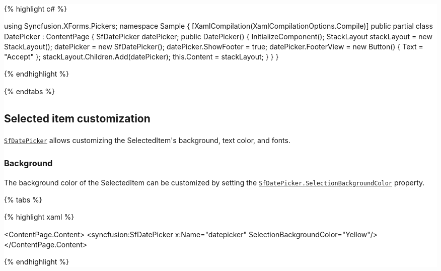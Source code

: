 {% highlight c# %}

using Syncfusion.XForms.Pickers;
namespace Sample
{
    [XamlCompilation(XamlCompilationOptions.Compile)]
    public partial class DatePicker : ContentPage
    {
        SfDatePicker datePicker;
        public DatePicker()
        {
            InitializeComponent();
            StackLayout stackLayout = new StackLayout();
            datePicker = new SfDatePicker();
            datePicker.ShowFooter = true;
            datePicker.FooterView = new Button() { Text = "Accept" };
            stackLayout.Children.Add(datePicker);
            this.Content = stackLayout;
        }
    }
}

{% endhighlight %}

{% endtabs %}

## Selected item customization

[`SfDatePicker`](https://help.syncfusion.com/cr/xamarin/Syncfusion.XForms.Pickers.SfDatePicker.html) allows customizing the SelectedItem's background, text color, and fonts.

### Background

The background color of the SelectedItem can be customized by setting the [`SfDatePicker.SelectionBackgroundColor`](https://help.syncfusion.com/cr/xamarin/Syncfusion.XForms.Pickers.PickerHelper.PickerBase.html#Syncfusion_XForms_Pickers_PickerHelper_PickerBase_SelectionBackgroundColor) property.

{% tabs %}

{% highlight xaml %}

<?xml version="1.0" encoding="utf-8" ?>
<ContentPage xmlns="http://xamarin.com/schemas/2014/forms"
             xmlns:x="http://schemas.microsoft.com/winfx/2009/xaml"
             xmlns:local="clr-namespace:DatePickerSample"
             xmlns:syncfusion="clr-namespace:Syncfusion.XForms.Pickers;assembly=Syncfusion.SfPicker.XForms"
             x:Class="DatePickerSample.MainPage">
    <ContentPage.Content>
        <syncfusion:SfDatePicker x:Name="datepicker"
                                 SelectionBackgroundColor="Yellow"/>
    </ContentPage.Content>
</ContentPage>

{% endhighlight %}
